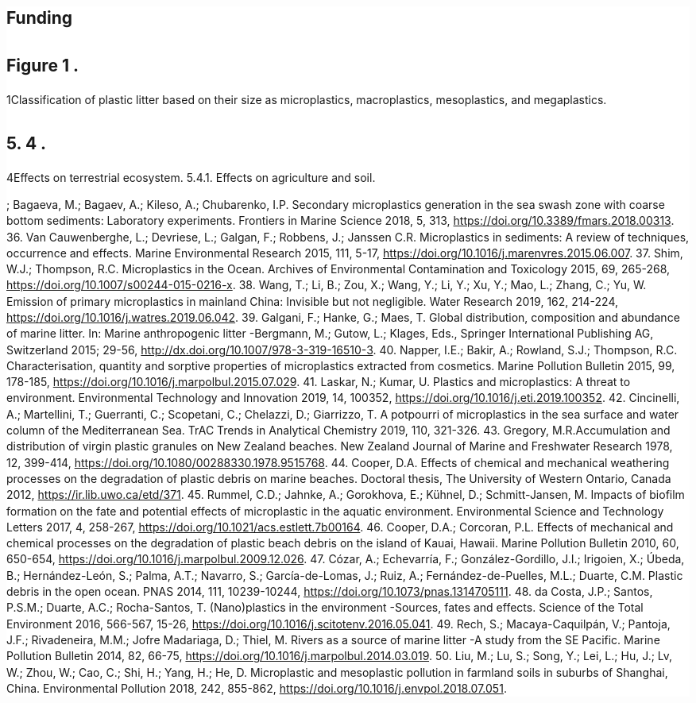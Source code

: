 
## Funding

## Figure 1 .
1Classification of plastic litter based on their size as microplastics, macroplastics, mesoplastics, and megaplastics.

## 5. 4 .
4Effects on terrestrial ecosystem. 5.4.1. Effects on agriculture and soil.


; Bagaeva, M.; Bagaev, A.; Kileso, A.; Chubarenko, I.P. Secondary microplastics generation in the sea swash zone with coarse bottom sediments: Laboratory experiments. Frontiers in Marine Science 2018, 5, 313, https://doi.org/10.3389/fmars.2018.00313. 36. Van Cauwenberghe, L.; Devriese, L.; Galgan, F.; Robbens, J.; Janssen C.R. Microplastics in sediments: A review of techniques, occurrence and effects. Marine Environmental Research 2015, 111, 5-17, https://doi.org/10.1016/j.marenvres.2015.06.007. 37. Shim, W.J.; Thompson, R.C. Microplastics in the Ocean. Archives of Environmental Contamination and Toxicology 2015, 69, 265-268, https://doi.org/10.1007/s00244-015-0216-x. 38. Wang, T.; Li, B.; Zou, X.; Wang, Y.; Li, Y.; Xu, Y.; Mao, L.; Zhang, C.; Yu, W. Emission of primary microplastics in mainland China: Invisible but not negligible. Water Research 2019, 162, 214-224, https://doi.org/10.1016/j.watres.2019.06.042. 39. Galgani, F.; Hanke, G.; Maes, T. Global distribution, composition and abundance of marine litter. In: Marine anthropogenic litter -Bergmann, M.; Gutow, L.; Klages, Eds., Springer International Publishing AG, Switzerland 2015; 29-56, http://dx.doi.org/10.1007/978-3-319-16510-3. 40. Napper, I.E.; Bakir, A.; Rowland, S.J.; Thompson, R.C. Characterisation, quantity and sorptive properties of microplastics extracted from cosmetics. Marine Pollution Bulletin 2015, 99, 178-185, https://doi.org/10.1016/j.marpolbul.2015.07.029. 41. Laskar, N.; Kumar, U. Plastics and microplastics: A threat to environment. Environmental Technology and Innovation 2019, 14, 100352, https://doi.org/10.1016/j.eti.2019.100352. 42. Cincinelli, A.; Martellini, T.; Guerranti, C.; Scopetani, C.; Chelazzi, D.; Giarrizzo, T. A potpourri of microplastics in the sea surface and water column of the Mediterranean Sea. TrAC Trends in Analytical Chemistry 2019, 110, 321-326. 43. Gregory, M.R.Accumulation and distribution of virgin plastic granules on New Zealand beaches. New Zealand Journal of Marine and Freshwater Research 1978, 12, 399-414, https://doi.org/10.1080/00288330.1978.9515768. 44. Cooper, D.A. Effects of chemical and mechanical weathering processes on the degradation of plastic debris on marine beaches. Doctoral thesis, The University of Western Ontario, Canada 2012, https://ir.lib.uwo.ca/etd/371. 45. Rummel, C.D.; Jahnke, A.; Gorokhova, E.; Kühnel, D.; Schmitt-Jansen, M. Impacts of biofilm formation on the fate and potential effects of microplastic in the aquatic environment. Environmental Science and Technology Letters 2017, 4, 258-267, https://doi.org/10.1021/acs.estlett.7b00164. 46. Cooper, D.A.; Corcoran, P.L. Effects of mechanical and chemical processes on the degradation of plastic beach debris on the island of Kauai, Hawaii. Marine Pollution Bulletin 2010, 60, 650-654, https://doi.org/10.1016/j.marpolbul.2009.12.026. 47. Cózar, A.; Echevarría, F.; González-Gordillo, J.I.; Irigoien, X.; Úbeda, B.; Hernández-León, S.; Palma, A.T.; Navarro, S.; García-de-Lomas, J.; Ruiz, A.; Fernández-de-Puelles, M.L.; Duarte, C.M. Plastic debris in the open ocean. PNAS 2014, 111, 10239-10244, https://doi.org/10.1073/pnas.1314705111. 48. da Costa, J.P.; Santos, P.S.M.; Duarte, A.C.; Rocha-Santos, T. (Nano)plastics in the environment -Sources, fates and effects. Science of the Total Environment 2016, 566-567, 15-26, https://doi.org/10.1016/j.scitotenv.2016.05.041. 49. Rech, S.; Macaya-Caquilpán, V.; Pantoja, J.F.; Rivadeneira, M.M.; Jofre Madariaga, D.; Thiel, M. Rivers as a source of marine litter -A study from the SE Pacific. Marine Pollution Bulletin 2014, 82, 66-75, https://doi.org/10.1016/j.marpolbul.2014.03.019. 50. Liu, M.; Lu, S.; Song, Y.; Lei, L.; Hu, J.; Lv, W.; Zhou, W.; Cao, C.; Shi, H.; Yang, H.; He, D. Microplastic and mesoplastic pollution in farmland soils in suburbs of Shanghai, China. Environmental Pollution 2018, 242, 855-862, https://doi.org/10.1016/j.envpol.2018.07.051.
